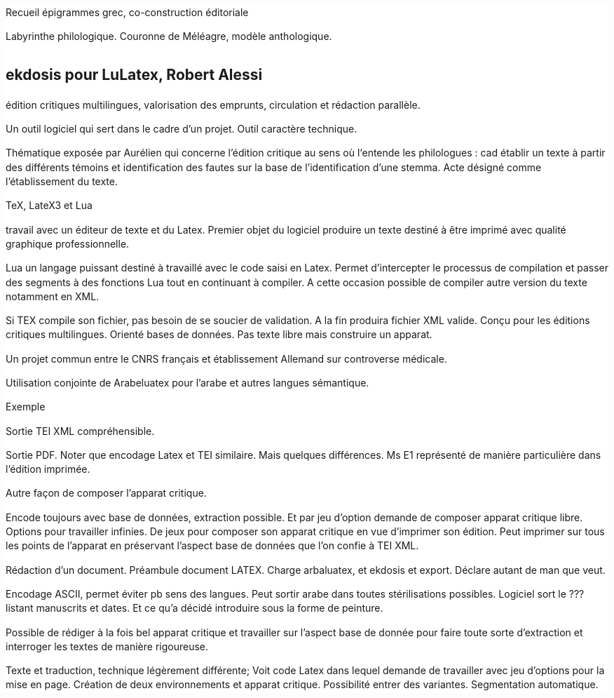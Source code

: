 Recueil épigrammes grec, co-construction éditoriale

Labyrinthe philologique. Couronne de Méléagre, modèle anthologique.

## ekdosis pour LuLatex, Robert Alessi

édition critiques multilingues, valorisation des emprunts, circulation et rédaction parallèle.

Un outil logiciel qui sert dans le cadre d’un projet. Outil caractère technique.

Thématique exposée par Aurélien qui concerne l’édition critique au sens où l‘entende les philologues : cad établir un texte à partir des différents témoins et identification des fautes sur la base de l’identification d’une stemma. Acte désigné comme l’établissement du texte.

TeX, LateX3 et Lua

travail avec un éditeur de texte et du Latex. Premier objet du logiciel produire un texte destiné à être imprimé avec qualité graphique professionnelle.

Lua un langage puissant destiné à travaillé avec le code saisi en Latex. Permet d’intercepter le processus de compilation et passer des segments à des fonctions Lua tout en continuant à compiler. A cette occasion possible de compiler autre version du texte notamment en XML.

Si TEX compile son fichier, pas besoin de se soucier de validation. A la fin produira fichier XML valide. Conçu pour les éditions critiques multilingues. Orienté bases de données. Pas texte libre mais construire un apparat.

Un projet commun entre le CNRS français et établissement Allemand sur controverse médicale.

Utilisation conjointe de Arabeluatex pour l’arabe et autres langues sémantique.

Exemple

Sortie TEI XML compréhensible.

Sortie PDF. Noter que encodage Latex et TEI similaire. Mais quelques différences. Ms E1 représenté de manière particulière dans l’édition imprimée.

Autre façon de composer l’apparat critique.

Encode toujours avec base de données, extraction possible. Et par jeu d’option demande de composer apparat critique libre. Options pour travailler infinies. De jeux pour composer son apparat critique en vue d’imprimer son édition. Peut imprimer sur tous les points de l’apparat en préservant l’aspect base de données que l’on confie à TEI XML.

Rédaction d’un document. Préambule document LATEX. Charge arbaluatex, et ekdosis et export. Déclare autant de man que veut. 

Encodage ASCII, permet éviter pb sens des langues. Peut sortir arabe dans toutes stérilisations possibles. Logiciel sort le ??? listant manuscrits et dates. Et ce qu’a décidé introduire sous la forme de peinture.

Possible de rédiger à la fois bel apparat critique et travailler sur l’aspect base de donnée pour faire toute sorte d’extraction et interroger les textes de manière rigoureuse.

Texte et traduction, technique légèrement différente; Voit code Latex dans lequel demande de travailler avec jeu d’options pour la mise en page. Création de deux environnements et apparat critique. Possibilité entrer des variantes. Segmentation automatique.
